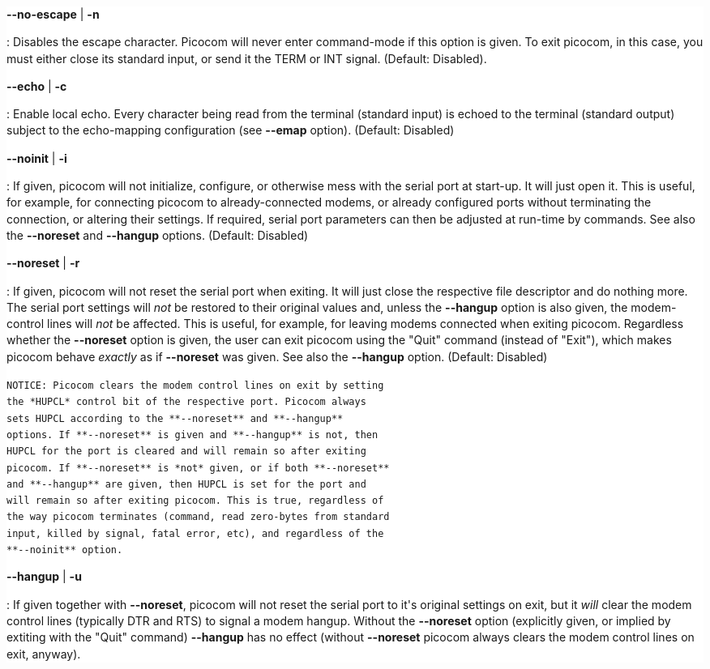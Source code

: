 **--no-escape** | **-n**

:   Disables the escape character. Picocom will never enter
    command-mode if this option is given. To exit picocom, in this
    case, you must either close its standard input, or send it the
    TERM or INT signal. (Default: Disabled).

**--echo** | **-c**

:   Enable local echo. Every character being read from the terminal
    (standard input) is echoed to the terminal (standard output)
    subject to the echo-mapping configuration (see **--emap**
    option). (Default: Disabled)

**--noinit** | **-i**

:   If given, picocom will not initialize, configure, or otherwise
    mess with the serial port at start-up. It will just open it. This
    is useful, for example, for connecting picocom to
    already-connected modems, or already configured ports without
    terminating the connection, or altering their settings. If
    required, serial port parameters can then be adjusted at run-time
    by commands. See also the **--noreset** and **--hangup**
    options. (Default: Disabled)

**--noreset** | **-r**

:   If given, picocom will not reset the serial port when exiting. It
    will just close the respective file descriptor and do nothing
    more. The serial port settings will *not* be restored to their
    original values and, unless the **--hangup** option is also given,
    the modem-control lines will *not* be affected. This is useful,
    for example, for leaving modems connected when exiting
    picocom. Regardless whether the **--noreset** option is given, the
    user can exit picocom using the "Quit" command (instead of
    "Exit"), which makes picocom behave *exactly* as if **--noreset**
    was given. See also the **--hangup** option. (Default: Disabled)

    NOTICE: Picocom clears the modem control lines on exit by setting
    the *HUPCL* control bit of the respective port. Picocom always
    sets HUPCL according to the **--noreset** and **--hangup**
    options. If **--noreset** is given and **--hangup** is not, then
    HUPCL for the port is cleared and will remain so after exiting
    picocom. If **--noreset** is *not* given, or if both **--noreset**
    and **--hangup** are given, then HUPCL is set for the port and
    will remain so after exiting picocom. This is true, regardless of
    the way picocom terminates (command, read zero-bytes from standard
    input, killed by signal, fatal error, etc), and regardless of the
    **--noinit** option.

**--hangup** | **-u**

:   If given together with **--noreset**, picocom will not reset the
    serial port to it's original settings on exit, but it *will* clear
    the modem control lines (typically DTR and RTS) to signal a modem
    hangup. Without the **--noreset** option (explicitly given, or
    implied by extiting with the "Quit" command) **--hangup** has no
    effect (without **--noreset** picocom always clears the modem
    control lines on exit, anyway).
